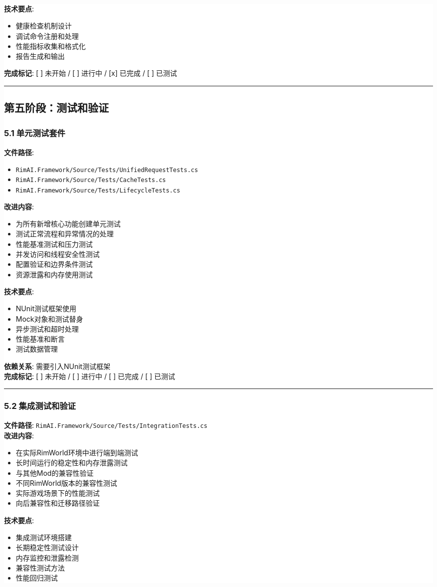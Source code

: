 **技术要点**:
- 健康检查机制设计
- 调试命令注册和处理
- 性能指标收集和格式化
- 报告生成和输出

**完成标记**: [ ] 未开始 / [ ] 进行中 / [x] 已完成 / [ ] 已测试

---

## 第五阶段：测试和验证

### 5.1 单元测试套件
**文件路径**: 
- `RimAI.Framework/Source/Tests/UnifiedRequestTests.cs`
- `RimAI.Framework/Source/Tests/CacheTests.cs`
- `RimAI.Framework/Source/Tests/LifecycleTests.cs`

**改进内容**:
- 为所有新增核心功能创建单元测试
- 测试正常流程和异常情况的处理
- 性能基准测试和压力测试
- 并发访问和线程安全性测试
- 配置验证和边界条件测试
- 资源泄露和内存使用测试

**技术要点**:
- NUnit测试框架使用
- Mock对象和测试替身
- 异步测试和超时处理
- 性能基准和断言
- 测试数据管理

**依赖关系**: 需要引入NUnit测试框架  
**完成标记**: [ ] 未开始 / [ ] 进行中 / [ ] 已完成 / [ ] 已测试

---

### 5.2 集成测试和验证
**文件路径**: `RimAI.Framework/Source/Tests/IntegrationTests.cs`  
**改进内容**:
- 在实际RimWorld环境中进行端到端测试
- 长时间运行的稳定性和内存泄露测试
- 与其他Mod的兼容性验证
- 不同RimWorld版本的兼容性测试
- 实际游戏场景下的性能测试
- 向后兼容性和迁移路径验证

**技术要点**:
- 集成测试环境搭建
- 长期稳定性测试设计
- 内存监控和泄露检测
- 兼容性测试方法
- 性能回归测试
